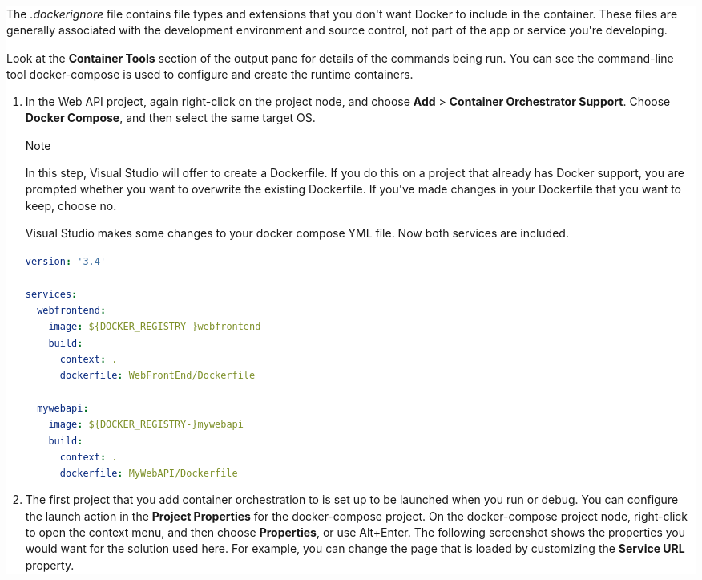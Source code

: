    The *.dockerignore* file contains file types and extensions that you don't want Docker to include in the container. These files are generally associated with the development environment and source control, not part of the app or service you're developing.

   Look at the **Container Tools** section of the output pane for details of the commands being run.  You can see the command-line tool docker-compose is used to configure and create the runtime containers.

1. In the Web API project, again right-click on the project node, and choose **Add** > **Container Orchestrator Support**. Choose **Docker Compose**, and then select the same target OS.  

    > [!NOTE]
    > In this step, Visual Studio will offer to create a Dockerfile. If you do this on a project that already has Docker support, you are prompted whether you want to overwrite the existing Dockerfile. If you've made changes in your Dockerfile that you want to keep, choose no.

    Visual Studio makes some changes to your docker compose YML file. Now both services are included.

    ```yaml
    version: '3.4'
    
    services:
      webfrontend:
        image: ${DOCKER_REGISTRY-}webfrontend
        build:
          context: .
          dockerfile: WebFrontEnd/Dockerfile
    
      mywebapi:
        image: ${DOCKER_REGISTRY-}mywebapi
        build:
          context: .
          dockerfile: MyWebAPI/Dockerfile
    ```

1. The first project that you add container orchestration to is set up to be launched when you run or debug. You can configure the launch action in the **Project Properties** for the docker-compose project.  On the docker-compose project node, right-click to open the context menu, and then choose **Properties**, or use Alt+Enter.  The following screenshot shows the properties you would want for the solution used here.  For example, you can change the page that is loaded by customizing the **Service URL** property.
